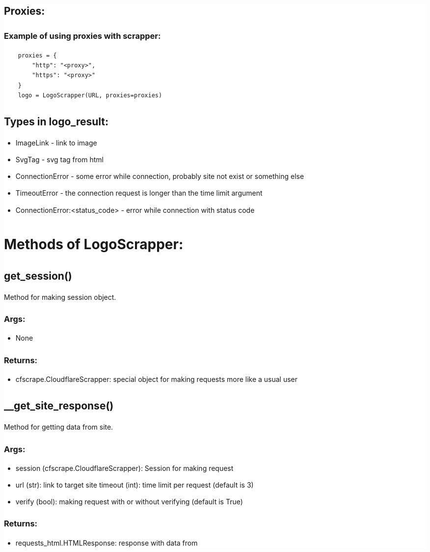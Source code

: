 
## Proxies:
### Example of using proxies with scrapper:

        proxies = {
            "http": "<proxy>",
            "https": "<proxy>"
        }
        logo = LogoScrapper(URL, proxies=proxies)
    
## Types in logo_result:
* ImageLink - link to image

* SvgTag - svg tag from html

* ConnectionError - some error while connection, probably site not exist or something else

* TimeoutError - the connection request is longer than the time limit argument

* ConnectionError:<status_code> - error while connection with status code

# Methods of LogoScrapper:

## get_session()

Method for making session object.

### Args:

* None

### Returns:
* cfscrape.CloudflareScrapper: special object for making requests more like a usual user

## __get_site_response()
Method for getting data from site.

### Args:
* session (cfscrape.CloudflareScrapper): Session for making request

* url (str): link to target site
timeout (int): time limit per request
    (default is 3)

* verify (bool): making request with or without verifying
    (default is True)

### Returns:
* requests_html.HTMLResponse: response with data from 
